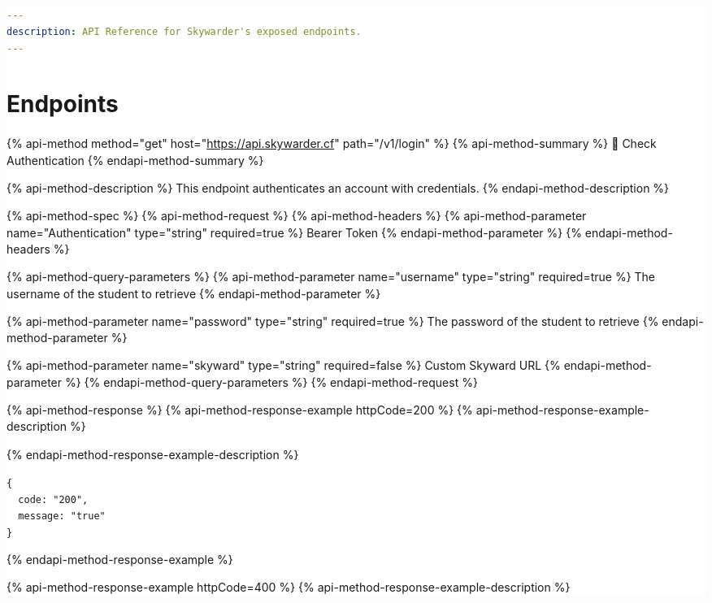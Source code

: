 ```yaml
---
description: API Reference for Skywarder's exposed endpoints.
---
```


# Endpoints

{% api-method method="get" host="https://api.skywarder.cf" path="/v1/login" %}
{% api-method-summary %}
🔏 Check Authentication
{% endapi-method-summary %}

{% api-method-description %}
This endpoint authenticates an account with credentials.
{% endapi-method-description %}

{% api-method-spec %}
{% api-method-request %}
{% api-method-headers %}
{% api-method-parameter name="Authentication" type="string" required=true %}
Bearer Token
{% endapi-method-parameter %}
{% endapi-method-headers %}

{% api-method-query-parameters %}
{% api-method-parameter name="username" type="string" required=true %}
The username of the student to retrieve
{% endapi-method-parameter %}

{% api-method-parameter name="password" type="string" required=true %}
The password of the student to retrieve
{% endapi-method-parameter %}

{% api-method-parameter name="skyward" type="string" required=false %}
Custom Skyward URL
{% endapi-method-parameter %}
{% endapi-method-query-parameters %}
{% endapi-method-request %}

{% api-method-response %}
{% api-method-response-example httpCode=200 %}
{% api-method-response-example-description %}

{% endapi-method-response-example-description %}

```
{
  code: "200",
  message: "true"
}
```
{% endapi-method-response-example %}

{% api-method-response-example httpCode=400 %}
{% api-method-response-example-description %}
